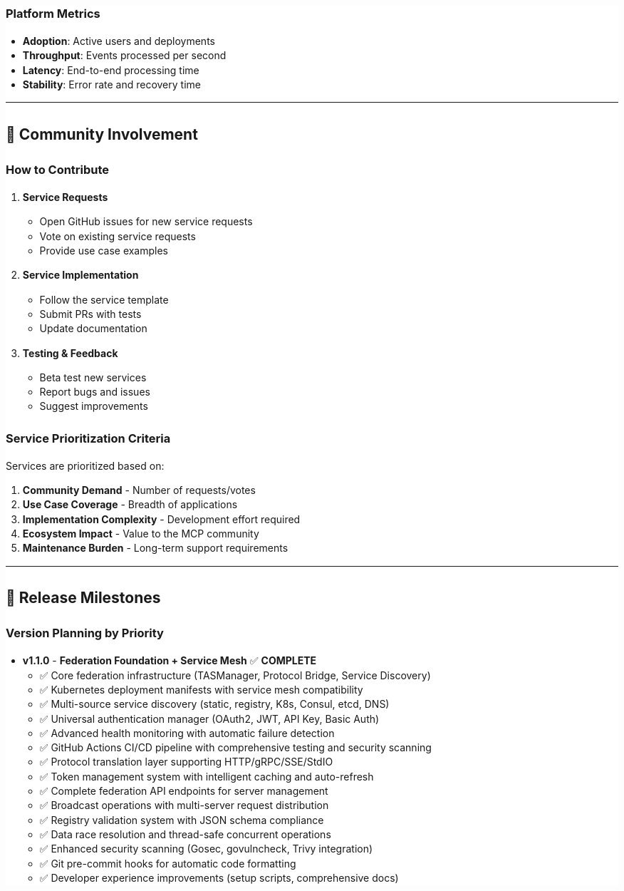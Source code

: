 ### Platform Metrics
- **Adoption**: Active users and deployments
- **Throughput**: Events processed per second
- **Latency**: End-to-end processing time
- **Stability**: Error rate and recovery time

---

## 🤝 Community Involvement

### How to Contribute

1. **Service Requests**
   - Open GitHub issues for new service requests
   - Vote on existing service requests
   - Provide use case examples

2. **Service Implementation**
   - Follow the service template
   - Submit PRs with tests
   - Update documentation

3. **Testing & Feedback**
   - Beta test new services
   - Report bugs and issues
   - Suggest improvements

### Service Prioritization Criteria

Services are prioritized based on:
1. **Community Demand** - Number of requests/votes
2. **Use Case Coverage** - Breadth of applications
3. **Implementation Complexity** - Development effort required
4. **Ecosystem Impact** - Value to the MCP community
5. **Maintenance Burden** - Long-term support requirements

---

## 📅 Release Milestones

### Version Planning by Priority

- **v1.1.0** - **Federation Foundation + Service Mesh** ✅ **COMPLETE**
  - ✅ Core federation infrastructure (TASManager, Protocol Bridge, Service Discovery)
  - ✅ Kubernetes deployment manifests with service mesh compatibility
  - ✅ Multi-source service discovery (static, registry, K8s, Consul, etcd, DNS)
  - ✅ Universal authentication manager (OAuth2, JWT, API Key, Basic Auth)
  - ✅ Advanced health monitoring with automatic failure detection
  - ✅ GitHub Actions CI/CD pipeline with comprehensive testing and security scanning
  - ✅ Protocol translation layer supporting HTTP/gRPC/SSE/StdIO
  - ✅ Token management system with intelligent caching and auto-refresh
  - ✅ Complete federation API endpoints for server management
  - ✅ Broadcast operations with multi-server request distribution
  - ✅ Registry validation system with JSON schema compliance
  - ✅ Data race resolution and thread-safe concurrent operations
  - ✅ Enhanced security scanning (Gosec, govulncheck, Trivy integration)
  - ✅ Git pre-commit hooks for automatic code formatting
  - ✅ Developer experience improvements (setup scripts, comprehensive docs)
